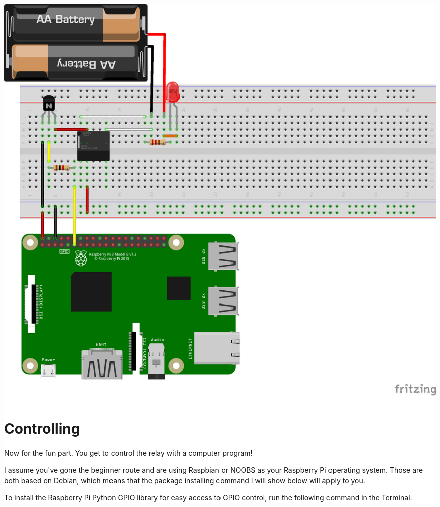 ![rpicontrolscheme_bb](images/rpicontrolscheme_bb.png)

# Controlling

Now for the fun part. You get to control the relay with a computer program!

I assume you've gone the beginner route and are using Raspbian or NOOBS as your Raspberry Pi operating system. Those are both based on Debian, which means that the package installing command I will show below will apply to you.

To install the Raspberry Pi Python GPIO library for easy access to GPIO control, run the following command in the Terminal:

